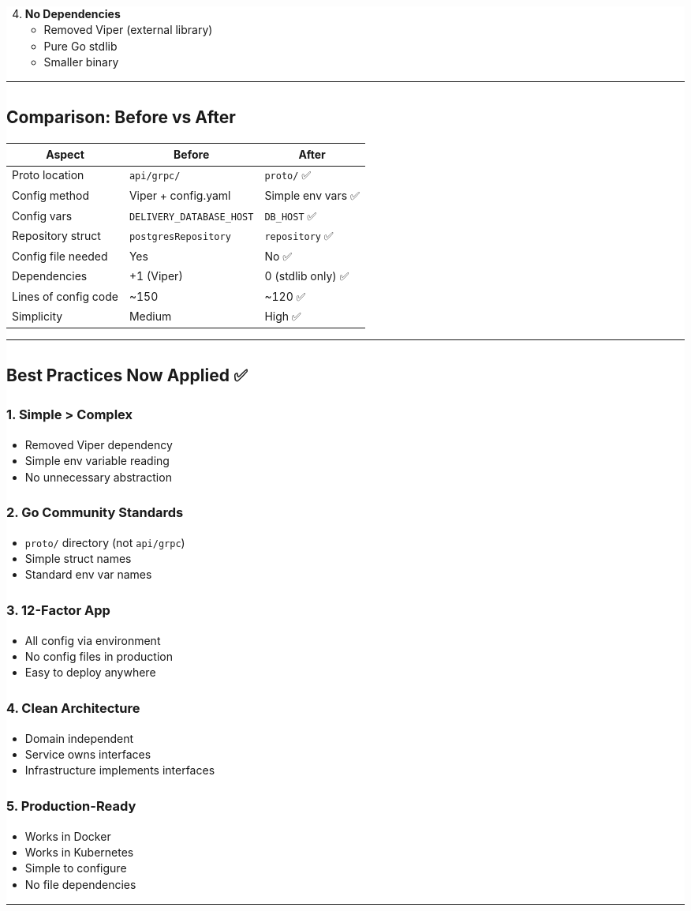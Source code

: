 4. **No Dependencies**
   - Removed Viper (external library)
   - Pure Go stdlib
   - Smaller binary

---

## Comparison: Before vs After

| Aspect | Before | After |
|--------|--------|-------|
| Proto location | `api/grpc/` | `proto/` ✅ |
| Config method | Viper + config.yaml | Simple env vars ✅ |
| Config vars | `DELIVERY_DATABASE_HOST` | `DB_HOST` ✅ |
| Repository struct | `postgresRepository` | `repository` ✅ |
| Config file needed | Yes | No ✅ |
| Dependencies | +1 (Viper) | 0 (stdlib only) ✅ |
| Lines of config code | ~150 | ~120 ✅ |
| Simplicity | Medium | High ✅ |

---

## Best Practices Now Applied ✅

### 1. **Simple > Complex**
- Removed Viper dependency
- Simple env variable reading
- No unnecessary abstraction

### 2. **Go Community Standards**
- `proto/` directory (not `api/grpc`)
- Simple struct names
- Standard env var names

### 3. **12-Factor App**
- All config via environment
- No config files in production
- Easy to deploy anywhere

### 4. **Clean Architecture**
- Domain independent
- Service owns interfaces
- Infrastructure implements interfaces

### 5. **Production-Ready**
- Works in Docker
- Works in Kubernetes
- Simple to configure
- No file dependencies

---